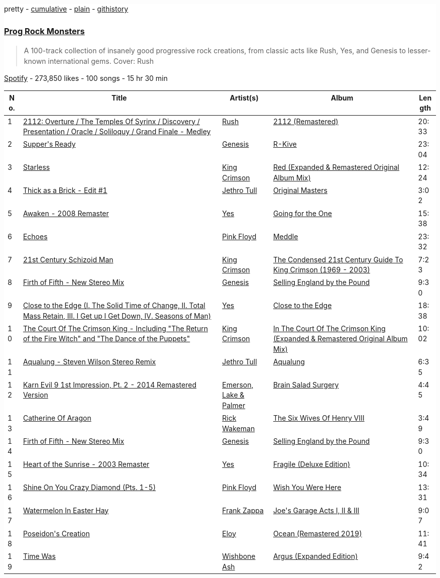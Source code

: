pretty - [cumulative](/playlists/cumulative/37i9dQZF1DX0uqkwkR49kK.md) - [plain](/playlists/plain/37i9dQZF1DX0uqkwkR49kK) - [githistory](https://github.githistory.xyz/mackorone/spotify-playlist-archive/blob/main/playlists/plain/37i9dQZF1DX0uqkwkR49kK)

### [Prog Rock Monsters](https://open.spotify.com/playlist/37i9dQZF1DX0uqkwkR49kK)

> A 100\-track collection of insanely good progressive rock creations, from classic acts like Rush, Yes, and Genesis to lesser\-known international gems\. Cover: Rush

[Spotify](https://open.spotify.com/user/spotify) - 273,850 likes - 100 songs - 15 hr 30 min

| No. | Title | Artist(s) | Album | Length |
|---|---|---|---|---|
| 1 | [2112: Overture / The Temples Of Syrinx / Discovery / Presentation / Oracle / Soliloquy / Grand Finale \- Medley](https://open.spotify.com/track/2DMDV9kUEO2WjUHg5acHBY) | [Rush](https://open.spotify.com/artist/2Hkut4rAAyrQxRdof7FVJq) | [2112 \(Remastered\)](https://open.spotify.com/album/3eBrvZnagmIDbdgse7cjI6) | 20:33 |
| 2 | [Supper's Ready](https://open.spotify.com/track/0cIh2km7KOpRRwiMPbytlt) | [Genesis](https://open.spotify.com/artist/3CkvROUTQ6nRi9yQOcsB50) | [R\-Kive](https://open.spotify.com/album/70H64F7Q65tqTkRf3qxAzs) | 23:04 |
| 3 | [Starless](https://open.spotify.com/track/2gLJXznQp4kGsVz8BptfHS) | [King Crimson](https://open.spotify.com/artist/7M1FPw29m5FbicYzS2xdpi) | [Red \(Expanded & Remastered Original Album Mix\)](https://open.spotify.com/album/13dGZzRzFoejmyVXAbTPAH) | 12:24 |
| 4 | [Thick as a Brick \- Edit \#1](https://open.spotify.com/track/10EOwhUhowKzeEjyXmNfOA) | [Jethro Tull](https://open.spotify.com/artist/6w6z8m4WXX7Tub4Rb6Lu7R) | [Original Masters](https://open.spotify.com/album/1kjaFSydQR5tWnm5Ph4DyP) | 3:02 |
| 5 | [Awaken \- 2008 Remaster](https://open.spotify.com/track/0uCVWBG5pyligpuXFiVYee) | [Yes](https://open.spotify.com/artist/7AC976RDJzL2asmZuz7qil) | [Going for the One](https://open.spotify.com/album/5D6az0bHFbVbBpWEqnXeCj) | 15:38 |
| 6 | [Echoes](https://open.spotify.com/track/7kriFJLY2KOhw5en9iI2jb) | [Pink Floyd](https://open.spotify.com/artist/0k17h0D3J5VfsdmQ1iZtE9) | [Meddle](https://open.spotify.com/album/468ZwCchVtzEbt9BHmXopb) | 23:32 |
| 7 | [21st Century Schizoid Man](https://open.spotify.com/track/0vd4EJwjK6rJxMjtSQ5mU5) | [King Crimson](https://open.spotify.com/artist/7M1FPw29m5FbicYzS2xdpi) | [The Condensed 21st Century Guide To King Crimson \(1969 \- 2003\)](https://open.spotify.com/album/4jfFma9AGLuMb8rrBzD54z) | 7:23 |
| 8 | [Firth of Fifth \- New Stereo Mix](https://open.spotify.com/track/6UpMG6BDOd5xecMTu5r3sj) | [Genesis](https://open.spotify.com/artist/3CkvROUTQ6nRi9yQOcsB50) | [Selling England by the Pound](https://open.spotify.com/album/1rZGSWC3pMmejDwYG0ZXma) | 9:30 |
| 9 | [Close to the Edge \(I\. The Solid Time of Change, II\. Total Mass Retain, III\. I Get up I Get Down, IV\. Seasons of Man\)](https://open.spotify.com/track/1oJ2a13bVN1RssKIWxKLe2) | [Yes](https://open.spotify.com/artist/7AC976RDJzL2asmZuz7qil) | [Close to the Edge](https://open.spotify.com/album/252LyflX4wUeISSzgL392F) | 18:38 |
| 10 | [The Court Of The Crimson King \- Including "The Return of the Fire Witch" and "The Dance of the Puppets"](https://open.spotify.com/track/05xYoVj6QuFk0U7PVl5Tf2) | [King Crimson](https://open.spotify.com/artist/7M1FPw29m5FbicYzS2xdpi) | [In The Court Of The Crimson King \(Expanded & Remastered Original Album Mix\)](https://open.spotify.com/album/6tVg2Wl9hVKMpHYcAl2V2M) | 10:02 |
| 11 | [Aqualung \- Steven Wilson Stereo Remix](https://open.spotify.com/track/3pexR2j9j8OJdlxZ9E4PV0) | [Jethro Tull](https://open.spotify.com/artist/6w6z8m4WXX7Tub4Rb6Lu7R) | [Aqualung](https://open.spotify.com/album/4ABoepBMa9pG5ZRqWicwgW) | 6:35 |
| 12 | [Karn Evil 9 1st Impression, Pt\. 2 \- 2014 Remastered Version](https://open.spotify.com/track/0nDQu5i6B93GvUJH8iJ0y9) | [Emerson, Lake & Palmer](https://open.spotify.com/artist/0nCiidE5GgDrc5kWN3NZgZ) | [Brain Salad Surgery](https://open.spotify.com/album/1wTqdsmCCQQLCQjXZM3H59) | 4:45 |
| 13 | [Catherine Of Aragon](https://open.spotify.com/track/3bFue3Ib0IsxhkvM7BsIiS) | [Rick Wakeman](https://open.spotify.com/artist/0mkcYaXUbJUs5mJointuzB) | [The Six Wives Of Henry VIII](https://open.spotify.com/album/7KqisP47OG3PCtbLknLJPT) | 3:49 |
| 14 | [Firth of Fifth \- New Stereo Mix](https://open.spotify.com/track/6UpMG6BDOd5xecMTu5r3sj) | [Genesis](https://open.spotify.com/artist/3CkvROUTQ6nRi9yQOcsB50) | [Selling England by the Pound](https://open.spotify.com/album/1rZGSWC3pMmejDwYG0ZXma) | 9:30 |
| 15 | [Heart of the Sunrise \- 2003 Remaster](https://open.spotify.com/track/7gC6Rbllqf1yXNC02e5jz2) | [Yes](https://open.spotify.com/artist/7AC976RDJzL2asmZuz7qil) | [Fragile \(Deluxe Edition\)](https://open.spotify.com/album/0dZF93WHyOhTWjz5EWM7yG) | 10:34 |
| 16 | [Shine On You Crazy Diamond \(Pts\. 1\-5\)](https://open.spotify.com/track/6pnwfWyaWjQiHCKTiZLItr) | [Pink Floyd](https://open.spotify.com/artist/0k17h0D3J5VfsdmQ1iZtE9) | [Wish You Were Here](https://open.spotify.com/album/0bCAjiUamIFqKJsekOYuRw) | 13:31 |
| 17 | [Watermelon In Easter Hay](https://open.spotify.com/track/0Q2dRzhPWFOex89dOjbq5Y) | [Frank Zappa](https://open.spotify.com/artist/6ra4GIOgCZQZMOaUECftGN) | [Joe's Garage Acts I, II & III](https://open.spotify.com/album/6uJkCskko3O83SRYWQVsjS) | 9:07 |
| 18 | [Poseidon's Creation](https://open.spotify.com/track/6jQNrWP4jOZuubkl9FB0NA) | [Eloy](https://open.spotify.com/artist/00ZLLJ51l9Ir5gyaGSUYxL) | [Ocean \(Remastered 2019\)](https://open.spotify.com/album/055oBGhGjcZixkBREWdav2) | 11:41 |
| 19 | [Time Was](https://open.spotify.com/track/0Kfi8beUxyHF4f5nShTAK6) | [Wishbone Ash](https://open.spotify.com/artist/77zwstbi3x1IxnbDFg6uns) | [Argus \(Expanded Edition\)](https://open.spotify.com/album/7xEluvnbmFtRB5g66CJ2ND) | 9:42 |